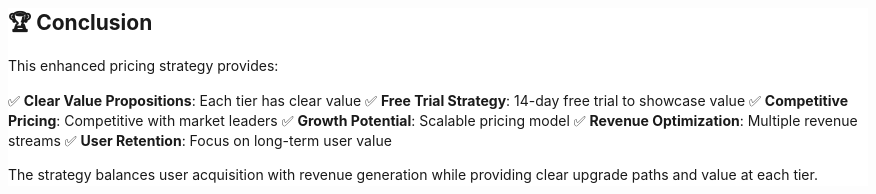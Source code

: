
## 🏆 **Conclusion**

This enhanced pricing strategy provides:

✅ **Clear Value Propositions**: Each tier has clear value
✅ **Free Trial Strategy**: 14-day free trial to showcase value
✅ **Competitive Pricing**: Competitive with market leaders
✅ **Growth Potential**: Scalable pricing model
✅ **Revenue Optimization**: Multiple revenue streams
✅ **User Retention**: Focus on long-term user value

The strategy balances user acquisition with revenue generation while providing clear upgrade paths and value at each tier.
